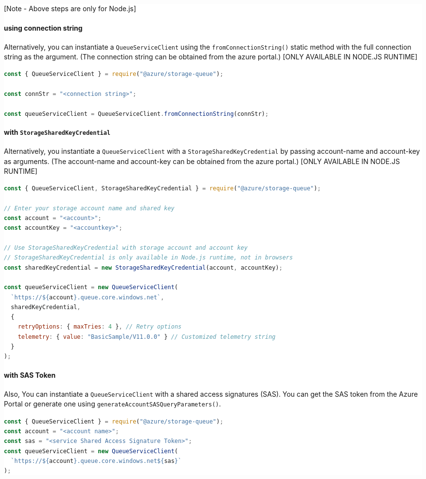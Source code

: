 [Note - Above steps are only for Node.js]

#### using connection string

Alternatively, you can instantiate a `QueueServiceClient` using the `fromConnectionString()` static method with the full connection string as the argument. (The connection string can be obtained from the azure portal.) [ONLY AVAILABLE IN NODE.JS RUNTIME]

```javascript
const { QueueServiceClient } = require("@azure/storage-queue");

const connStr = "<connection string>";

const queueServiceClient = QueueServiceClient.fromConnectionString(connStr);
```

#### with `StorageSharedKeyCredential`

Alternatively, you instantiate a `QueueServiceClient` with a `StorageSharedKeyCredential` by passing account-name and account-key as arguments. (The account-name and account-key can be obtained from the azure portal.)
[ONLY AVAILABLE IN NODE.JS RUNTIME]

```javascript
const { QueueServiceClient, StorageSharedKeyCredential } = require("@azure/storage-queue");

// Enter your storage account name and shared key
const account = "<account>";
const accountKey = "<accountkey>";

// Use StorageSharedKeyCredential with storage account and account key
// StorageSharedKeyCredential is only available in Node.js runtime, not in browsers
const sharedKeyCredential = new StorageSharedKeyCredential(account, accountKey);

const queueServiceClient = new QueueServiceClient(
  `https://${account}.queue.core.windows.net`,
  sharedKeyCredential,
  {
    retryOptions: { maxTries: 4 }, // Retry options
    telemetry: { value: "BasicSample/V11.0.0" } // Customized telemetry string
  }
);
```

#### with SAS Token

Also, You can instantiate a `QueueServiceClient` with a shared access signatures (SAS). You can get the SAS token from the Azure Portal or generate one using `generateAccountSASQueryParameters()`.

```javascript
const { QueueServiceClient } = require("@azure/storage-queue");
const account = "<account name>";
const sas = "<service Shared Access Signature Token>";
const queueServiceClient = new QueueServiceClient(
  `https://${account}.queue.core.windows.net${sas}`
);
```
